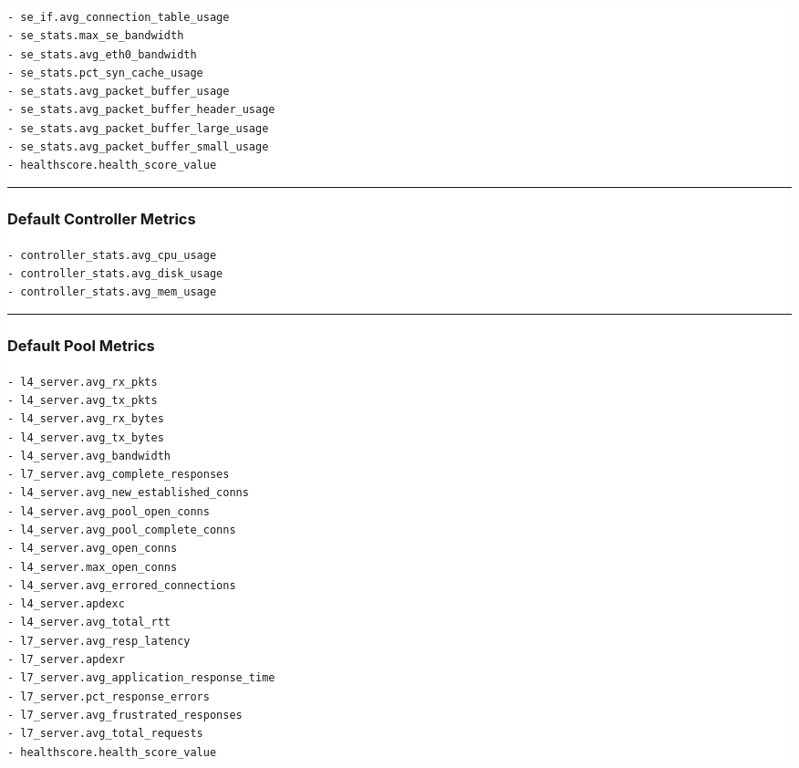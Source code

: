     - se_if.avg_connection_table_usage
    - se_stats.max_se_bandwidth
    - se_stats.avg_eth0_bandwidth
    - se_stats.pct_syn_cache_usage
    - se_stats.avg_packet_buffer_usage
    - se_stats.avg_packet_buffer_header_usage
    - se_stats.avg_packet_buffer_large_usage
    - se_stats.avg_packet_buffer_small_usage
    - healthscore.health_score_value

* * *

### Default Controller Metrics            
    - controller_stats.avg_cpu_usage
    - controller_stats.avg_disk_usage
    - controller_stats.avg_mem_usage


* * *

### Default Pool Metrics
    - l4_server.avg_rx_pkts
    - l4_server.avg_tx_pkts
    - l4_server.avg_rx_bytes
    - l4_server.avg_tx_bytes
    - l4_server.avg_bandwidth
    - l7_server.avg_complete_responses
    - l4_server.avg_new_established_conns
    - l4_server.avg_pool_open_conns
    - l4_server.avg_pool_complete_conns
    - l4_server.avg_open_conns
    - l4_server.max_open_conns
    - l4_server.avg_errored_connections
    - l4_server.apdexc
    - l4_server.avg_total_rtt
    - l7_server.avg_resp_latency
    - l7_server.apdexr
    - l7_server.avg_application_response_time
    - l7_server.pct_response_errors
    - l7_server.avg_frustrated_responses
    - l7_server.avg_total_requests
    - healthscore.health_score_value
    